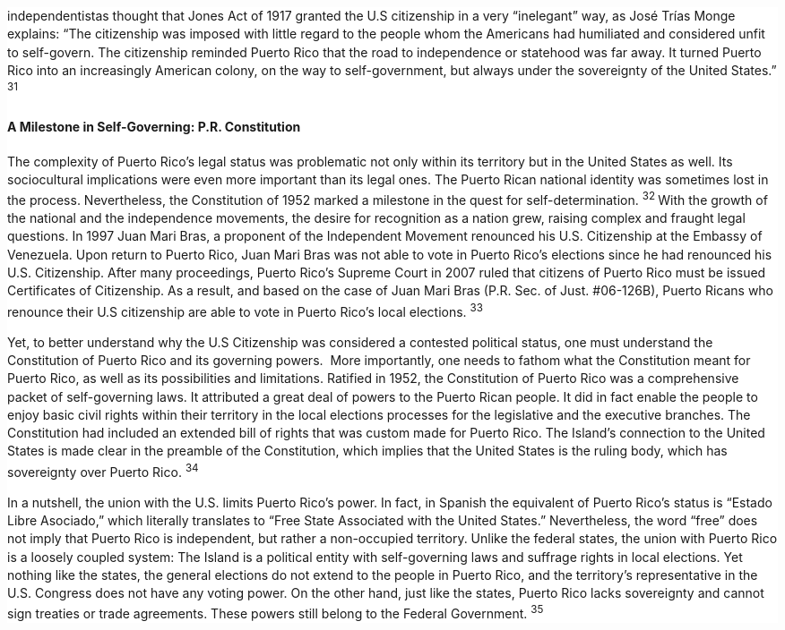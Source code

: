    independentistas
  </em>
  thought that Jones Act of 1917 granted the U.S citizenship in a very “inelegant” way, as José Trías Monge explains: “The citizenship was imposed with little regard to the people whom the Americans had humiliated and considered unfit to self-govern. The citizenship reminded Puerto Rico that the road to independence or statehood was far away. It turned Puerto Rico into an increasingly American colony, on the way to self-government, but always under the sovereignty of the United States.”
  <sup>
   31
  </sup>
 </p>
 <h4>
  A Milestone in Self-Governing: P.R. Constitution
 </h4>
 <p>
  The complexity of Puerto Rico’s legal status was problematic not only within its territory but in the United States as well. Its sociocultural implications were even more important than its legal ones. The Puerto Rican national identity was sometimes lost in the process. Nevertheless, the Constitution of 1952 marked a milestone in the quest for self-determination.
  <sup>
   32
  </sup>
  With the growth of the national and the independence movements, the desire for recognition as a nation grew, raising complex and fraught legal questions. In 1997 Juan Mari Bras, a proponent of the Independent Movement renounced his U.S. Citizenship at the Embassy of Venezuela. Upon return to Puerto Rico, Juan Mari Bras was not able to vote in Puerto Rico’s elections since he had renounced his U.S. Citizenship. After many proceedings, Puerto Rico’s Supreme Court in 2007 ruled that citizens of Puerto Rico must be issued Certificates of Citizenship. As a result, and based on the case of Juan Mari Bras (P.R. Sec. of Just. #06-126B), Puerto Ricans who renounce their U.S citizenship are able to vote in Puerto Rico’s local elections.
  <sup>
   33
  </sup>
 </p>
 <p>
  Yet, to better understand why the U.S Citizenship was considered a contested political status, one must understand the Constitution of Puerto Rico and its governing powers.  More importantly, one needs to fathom what the Constitution meant for Puerto Rico, as well as its possibilities and limitations. Ratified in 1952, the Constitution of Puerto Rico was a comprehensive packet of self-governing laws. It attributed a great deal of powers to the Puerto Rican people. It did in fact enable the people to enjoy basic civil rights within their territory in the local elections processes for the legislative and the executive branches. The Constitution had included an extended bill of rights that was custom made for Puerto Rico. The Island’s connection to the United States is made clear in the preamble of the Constitution, which implies that the United States is the ruling body, which has sovereignty over Puerto Rico.
  <sup>
   34
  </sup>
 </p>
 <p>
  In a nutshell, the union with the U.S. limits Puerto Rico’s power. In fact, in Spanish the equivalent of Puerto Rico’s status is “Estado Libre Asociado,” which literally translates to “Free State Associated with the United States.” Nevertheless, the word “free” does not imply that Puerto Rico is independent, but rather a non-occupied territory. Unlike the federal states, the union with Puerto Rico is a loosely coupled system: The Island is a political entity with self-governing laws and suffrage rights in local elections. Yet nothing like the states, the general elections do not extend to the people in Puerto Rico, and the territory’s representative in the U.S. Congress does not have any voting power. On the other hand, just like the states, Puerto Rico lacks sovereignty and cannot sign treaties or trade agreements. These powers still belong to the Federal Government.
  <sup>
   35
  </sup>
 </p>
 <h4>